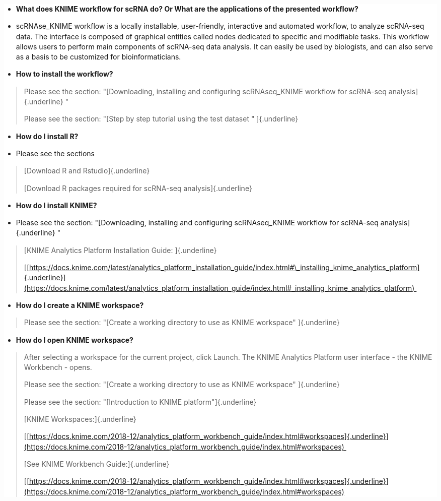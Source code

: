 -   **What does KNIME workflow for scRNA do? Or What are the
    applications of the presented workflow?**

-   scRNAse_KNIME workflow is a locally installable, user-friendly,
    interactive and automated workflow, to analyze scRNA-seq data. The
    interface is composed of graphical entities called nodes dedicated
    to specific and modifiable tasks. This workflow allows users to
    perform main components of scRNA-seq data analysis. It can easily be
    used by biologists, and can also serve as a basis to be customized
    for bioinformaticians. 


-   **How to install the workflow?**

> Please see the section: "[Downloading, installing and configuring
> scRNAseq_KNIME workflow for scRNA-seq analysis]{.underline} "
>
> Please see the section: "[Step by step tutorial using the test dataset
> " ]{.underline}

-   **How do I install R?**

-   Please see the sections

> [Download R and Rstudio]{.underline}
>
> [Download R packages required for scRNA-seq analysis]{.underline}

-   **How do I install KNIME?**

-   Please see the section: "[Downloading, installing and configuring
    scRNAseq_KNIME workflow for scRNA-seq analysis]{.underline} "

> [KNIME Analytics Platform Installation Guide: ]{.underline}
>
> [[https://docs.knime.com/latest/analytics_platform_installation_guide/index.html#\_installing_knime_analytics_platform]{.underline}](https://docs.knime.com/latest/analytics_platform_installation_guide/index.html#_installing_knime_analytics_platform) 

-   **How do I create a KNIME workspace?**

> Please see the section: "[Create a working directory to use as KNIME
> workspace" ]{.underline}

-   **How do I open KNIME workspace?**

> After selecting a workspace for the current project, click Launch. The
> KNIME Analytics Platform user interface - the KNIME Workbench - opens.
>
> Please see the section: "[Create a working directory to use as KNIME
> workspace" ]{.underline}
>
> Please see the section: "[Introduction to KNIME platform"]{.underline}
>
> [KNIME Workspaces:]{.underline}
>
> [[https://docs.knime.com/2018-12/analytics_platform_workbench_guide/index.html#workspaces]{.underline}](https://docs.knime.com/2018-12/analytics_platform_workbench_guide/index.html#workspaces) 
>
> [See KNIME Workbench Guide:]{.underline}
>
> [[https://docs.knime.com/2018-12/analytics_platform_workbench_guide/index.html#workspaces]{.underline}](https://docs.knime.com/2018-12/analytics_platform_workbench_guide/index.html#workspaces)
